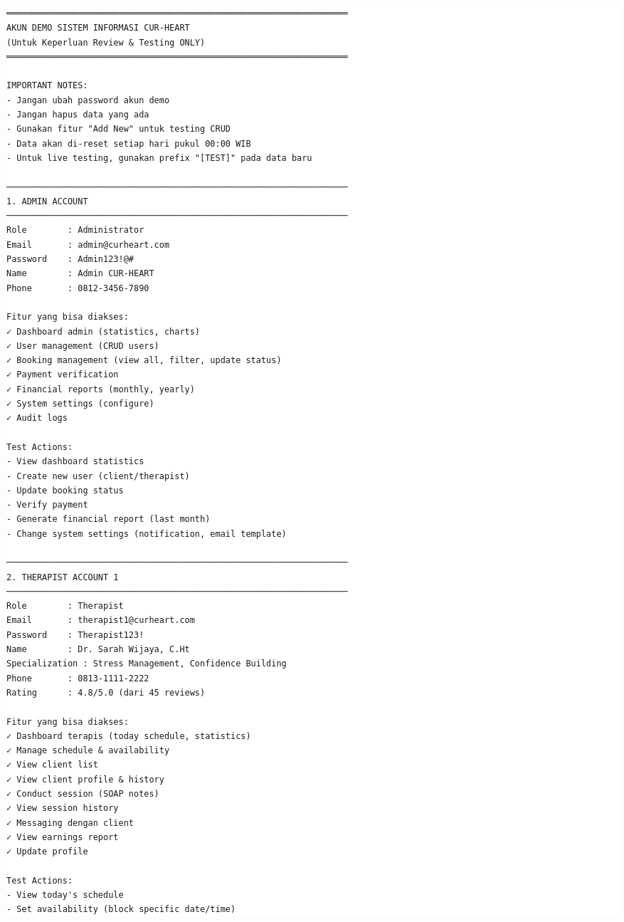 ```
═══════════════════════════════════════════════════════════════════
AKUN DEMO SISTEM INFORMASI CUR-HEART
(Untuk Keperluan Review & Testing ONLY)
═══════════════════════════════════════════════════════════════════

IMPORTANT NOTES:
- Jangan ubah password akun demo
- Jangan hapus data yang ada
- Gunakan fitur "Add New" untuk testing CRUD
- Data akan di-reset setiap hari pukul 00:00 WIB
- Untuk live testing, gunakan prefix "[TEST]" pada data baru

───────────────────────────────────────────────────────────────────
1. ADMIN ACCOUNT
───────────────────────────────────────────────────────────────────
Role        : Administrator
Email       : admin@curheart.com
Password    : Admin123!@#
Name        : Admin CUR-HEART
Phone       : 0812-3456-7890

Fitur yang bisa diakses:
✓ Dashboard admin (statistics, charts)
✓ User management (CRUD users)
✓ Booking management (view all, filter, update status)
✓ Payment verification
✓ Financial reports (monthly, yearly)
✓ System settings (configure)
✓ Audit logs

Test Actions:
- View dashboard statistics
- Create new user (client/therapist)
- Update booking status
- Verify payment
- Generate financial report (last month)
- Change system settings (notification, email template)

───────────────────────────────────────────────────────────────────
2. THERAPIST ACCOUNT 1
───────────────────────────────────────────────────────────────────
Role        : Therapist
Email       : therapist1@curheart.com
Password    : Therapist123!
Name        : Dr. Sarah Wijaya, C.Ht
Specialization : Stress Management, Confidence Building
Phone       : 0813-1111-2222
Rating      : 4.8/5.0 (dari 45 reviews)

Fitur yang bisa diakses:
✓ Dashboard terapis (today schedule, statistics)
✓ Manage schedule & availability
✓ View client list
✓ View client profile & history
✓ Conduct session (SOAP notes)
✓ View session history
✓ Messaging dengan client
✓ View earnings report
✓ Update profile

Test Actions:
- View today's schedule
- Set availability (block specific date/time)
```